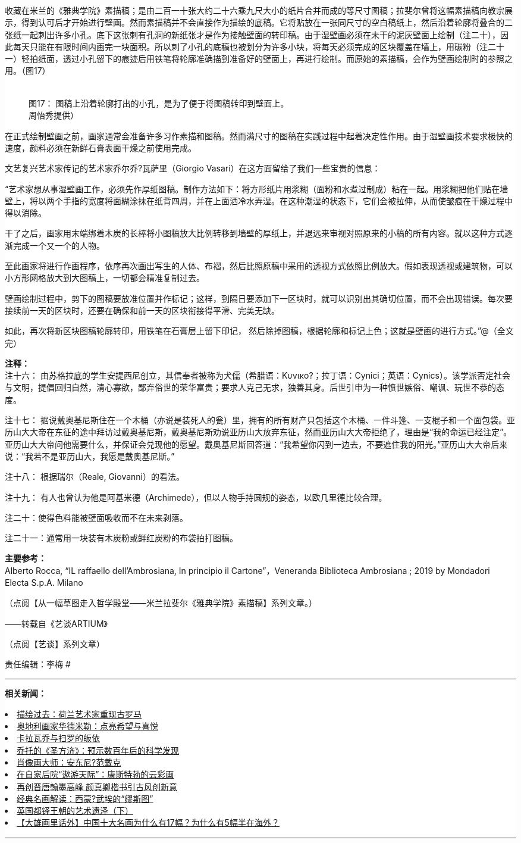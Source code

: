 <p>收藏在米兰的《雅典学院》素描稿；是由二百一十张大约二十六乘九尺大小的纸片合并而成的等尺寸图稿；拉斐尔曾将这幅素描稿向教宗展示，得到认可后才开始进行壁画。然而素描稿并不会直接作为描绘的底稿。它将贴放在一张同尺寸的空白稿纸上，然后沿着轮廓将叠合的二张纸一起刺出许多小孔。底下这张刺有孔洞的新纸张才是作为接触壁面的转印稿。由于湿壁画必须在未干的泥灰壁面上绘制（注二十），因此每天只能在有限时间内画完一块面积。所以刺了小孔的底稿也被划分为许多小块，将每天必须完成的区块覆盖在墙上，用碳粉（注二十一）轻拍纸面，透过小孔留下的痕迹后用铁笔将轮廓准确描到准备好的壁面上，再进行绘制。而原始的素描稿，会作为壁画绘制时的参照之用。（图17）</p>
<figure id="attachment_12857002" aria-describedby="caption-attachment-12857002" style="width: 450px" class="wp-caption aligncenter"><a target="_blank" href="https://i.epochtimes.com/assets/uploads/2021/04/id12857002-20210109pa0017.jpg"><img class="size-medium wp-image-12857002" src="https://i.epochtimes.com/assets/uploads/2021/04/id12857002-20210109pa0017-450x600.jpg" alt="" width="450" b="600" /></a><figcaption id="caption-attachment-12857002" class="wp-caption-text">图17： 图稿上沿着轮廓打出的小孔，是为了便于将图稿转印到壁面上。<ahref="https://github.com/19920513/djy/blob/master/gb/tag/%E5%91%A8%E6%80%A1%E7%A7%80.md#1">周怡秀</a>提供）</figcaption></figure>
<p>在正式绘制壁画之前，画家通常会准备许多习作素描和图稿。然而满尺寸的图稿在实践过程中起着决定性作用。由于湿壁画技术要求极快的速度，颜料必须在新鲜石膏表面干燥之前使用完成。</p>
<p>文艺复兴艺术家传记的艺术家乔尔乔?瓦萨里（Giorgio Vasari）在这方面留给了我们一些宝贵的信息：</p>
<p>“艺术家想从事湿壁画工作，必须先作厚纸图稿。制作方法如下：将方形纸片用浆糊（面粉和水煮过制成）粘在一起。用浆糊把他们贴在墙壁上，将以两个手指的宽度将面糊涂抹在纸背四周，并在上面洒冷水弄湿。在这种潮湿的状态下，它们会被拉伸，从而使皱痕在干燥过程中得以消除。</p>
<p>干了之后，画家用末端绑着木炭的长棒将小图稿放大比例转移到墙壁的厚纸上，并退远来审视对照原来的小稿的所有内容。就以这种方式逐渐完成一个又一个的人物。</p>
<p>至此画家将进行作画程序，依序再次画出写生的人体、布褶，然后比照原稿中采用的透视方式依照比例放大。假如表现透视或建筑物，可以小方形网格放大到大图稿上，一切都会精准复制过去。</p>
<p>壁画绘制过程中，剪下的图稿要放准位置并作标记；这样，到隔日要添加下一区块时，就可以识别出其确切位置，而不会出现错误。每次要接续前一天的区块时，还要在确保和前一天的区块衔接得平滑、完美无缺。</p>
<p>如此，再次将新区块图稿轮廓转印，用铁笔在石膏层上留下印记， 然后除掉图稿，根据轮廓和标记上色；这就是壁画的进行方式。”@（全文完）</p>
<p><strong>注释：</strong><br />
注十六： 由苏格拉底的学生安提西尼创立，其信奉者被称为犬儒（希腊语：Κυνικο?；拉丁语：Cynici；英语：Cynics）。该学派否定社会与文明，提倡回归自然，清心寡欲，鄙弃俗世的荣华富贵；要求人克己无求，独善其身。后世引申为一种愤世嫉俗、嘲讽、玩世不恭的态度。</p>
<p>注十七： 据说戴奥基尼斯住在一个木桶（亦说是装死人的瓮）里，拥有的所有财产只包括这个木桶、一件斗篷、一支棍子和一个面包袋。亚历山大大帝在东征的途中拜访过戴奥基尼斯，戴奥基尼斯劝说亚历山大放弃东征，然而亚历山大大帝拒绝了，理由是“我的命运已经注定”。亚历山大大帝问他需要什么，并保证会兑现他的愿望。戴奥基尼斯回答道：“我希望你闪到一边去，不要遮住我的阳光。”亚历山大大帝后来说：“我若不是亚历山大，我愿是戴奥基尼斯。”</p>
<p>注十八： 根据瑞尔（Reale, Giovanni）的看法。</p>
<p>注十九： 有人也曾认为他是阿基米德（Archimede），但以人物手持圆规的姿态，以欧几里德比较合理。</p>
<p>注二十：使得色料能被壁面吸收而不在未来剥落。</p>
<p>注二十一：通常用一块装有木炭粉或鲜红炭粉的布袋拍打图稿。</p>
<p><strong>主要参考：</strong><br />
Alberto Rocca, “IL raffaello dell’Ambrosiana, In principio il Cartone”，Veneranda Biblioteca Ambrosiana ; 2019 by Mondadori Electa S.p.A. Milano</p>
<p>（点阅<ahref="https://github.com/19920513/djy/blob/master/gb/tag/%e7%b1%b3%e8%98%ad%e6%8b%89%e6%96%90%e7%88%be%e3%80%8a%e9%9b%85%e5%85%b8%e5%ad%b8%e9%99%a2%e3%80%8b%e7%b4%a0%e6%8f%8f%e7%a8%bf.md#1">【从一幅草图走入哲学殿堂——米兰拉斐尔《雅典学院》素描稿】</a>系列文章。）</p>
<p>——转载自《<ahref="https://artium.co/index.php/zh-hant/node/168">艺谈ARTIUM</a>》</p>
<p>（点阅【<ahref="https://github.com/19920513/djy/blob/master/gb/tag/%e8%97%9d%e8%ab%87.md#1">艺谈</a>】系列文章）</p>
<p>责任编辑：李梅 #</p>

<hr>


<strong>相关新闻：</strong>
<li><a href="https://github.com/19920513/djy/blob/master/gb/23/4/27/n13982752.md#1">描绘过去：荷兰艺术家重现古罗马</a></li>
<li><a href="https://github.com/19920513/djy/blob/master/gb/23/4/5/n13965576.md#1">奥地利画家华德米勒：点亮希望与喜悦</a></li>
<li><a href="https://github.com/19920513/djy/blob/master/gb/23/3/26/n13958887.md#1">卡拉瓦乔与扫罗的皈依</a></li>
<li><a href="https://github.com/19920513/djy/blob/master/gb/23/3/22/n13956087.md#1">乔托的《圣方济》：预示数百年后的科学发现</a></li>
<li><a href="https://github.com/19920513/djy/blob/master/gb/23/3/13/n13949429.md#1">肖像画大师：安东尼?范戴克</a></li>
<li><a href="https://github.com/19920513/djy/blob/master/gb/23/3/7/n13944769.md#1">在自家后院“遨游天际”：康斯特勃的云彩画</a></li>
<li><a href="https://github.com/19920513/djy/blob/master/gb/23/2/26/n13938516.md#1">再创晋唐翰墨高峰 颜真卿楷书引古风创新意</a></li>
<li><a href="https://github.com/19920513/djy/blob/master/gb/23/2/27/n13939073.md#1">经典名画解读：西蒙?武埃的“缪斯图”</a></li>
<li><a href="https://github.com/19920513/djy/blob/master/gb/23/2/11/n13927600.md#1">英国都铎王朝的艺术遗泽（下）</a></li>
<li><a href="https://github.com/19920513/djy/blob/master/gb/23/2/17/n13931556.md#1">【大雄画里话外】中国十大名画为什么有17幅？为什么有5幅半在海外？</a></li>
<hr>
